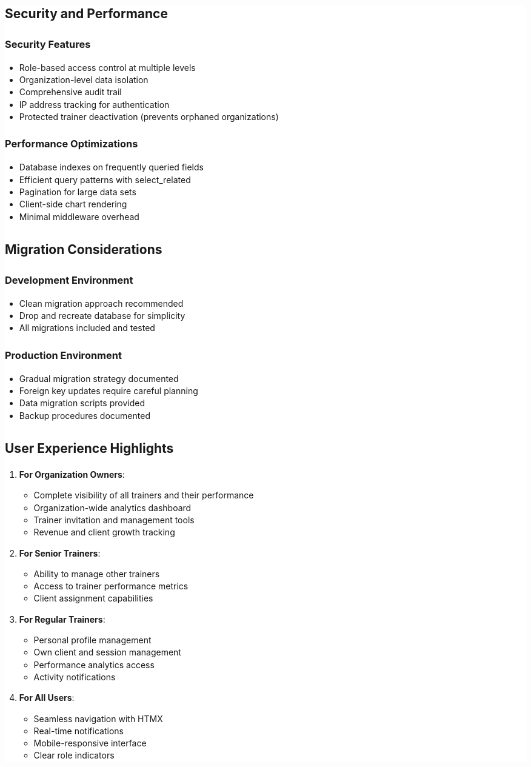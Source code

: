 ## Security and Performance

### Security Features
- Role-based access control at multiple levels
- Organization-level data isolation
- Comprehensive audit trail
- IP address tracking for authentication
- Protected trainer deactivation (prevents orphaned organizations)

### Performance Optimizations
- Database indexes on frequently queried fields
- Efficient query patterns with select_related
- Pagination for large data sets
- Client-side chart rendering
- Minimal middleware overhead

## Migration Considerations

### Development Environment
- Clean migration approach recommended
- Drop and recreate database for simplicity
- All migrations included and tested

### Production Environment
- Gradual migration strategy documented
- Foreign key updates require careful planning
- Data migration scripts provided
- Backup procedures documented

## User Experience Highlights

1. **For Organization Owners**:
   - Complete visibility of all trainers and their performance
   - Organization-wide analytics dashboard
   - Trainer invitation and management tools
   - Revenue and client growth tracking

2. **For Senior Trainers**:
   - Ability to manage other trainers
   - Access to trainer performance metrics
   - Client assignment capabilities

3. **For Regular Trainers**:
   - Personal profile management
   - Own client and session management
   - Performance analytics access
   - Activity notifications

4. **For All Users**:
   - Seamless navigation with HTMX
   - Real-time notifications
   - Mobile-responsive interface
   - Clear role indicators
